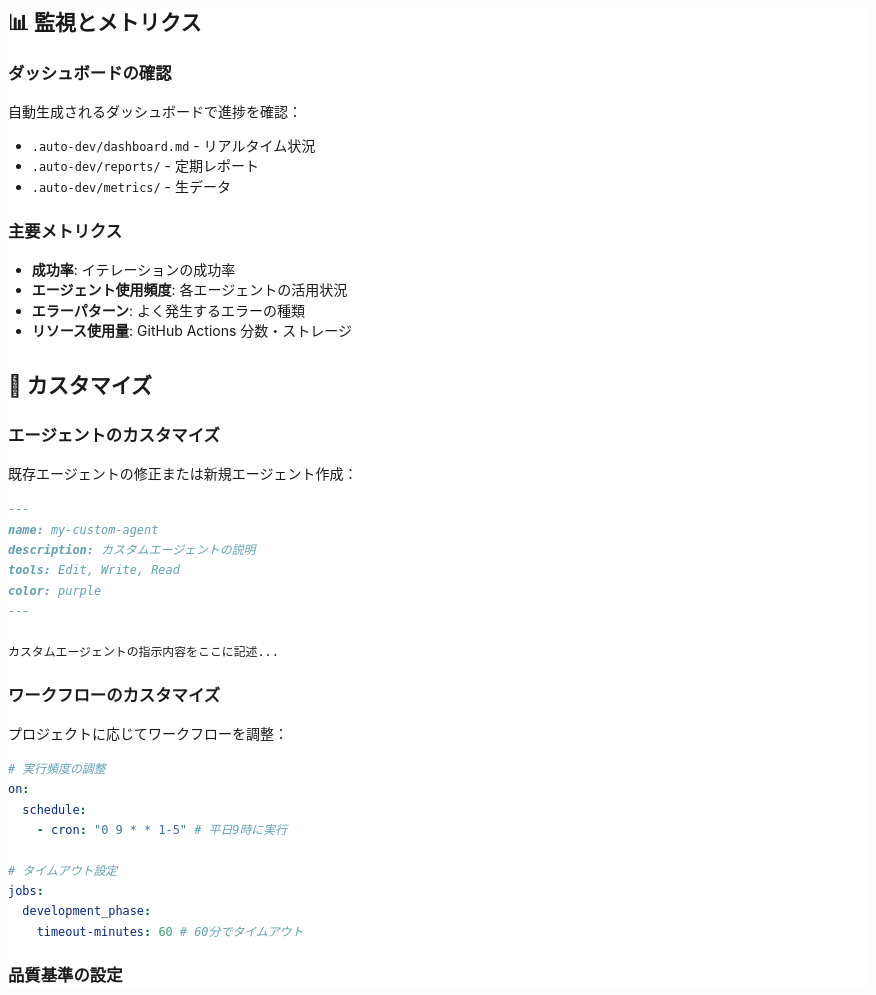## 📊 監視とメトリクス

### ダッシュボードの確認

自動生成されるダッシュボードで進捗を確認：

- `.auto-dev/dashboard.md` - リアルタイム状況
- `.auto-dev/reports/` - 定期レポート
- `.auto-dev/metrics/` - 生データ

### 主要メトリクス

- **成功率**: イテレーションの成功率
- **エージェント使用頻度**: 各エージェントの活用状況
- **エラーパターン**: よく発生するエラーの種類
- **リソース使用量**: GitHub Actions 分数・ストレージ

## 🔧 カスタマイズ

### エージェントのカスタマイズ

既存エージェントの修正または新規エージェント作成：

```markdown
---
name: my-custom-agent
description: カスタムエージェントの説明
tools: Edit, Write, Read
color: purple
---

カスタムエージェントの指示内容をここに記述...
```

### ワークフローのカスタマイズ

プロジェクトに応じてワークフローを調整：

```yaml
# 実行頻度の調整
on:
  schedule:
    - cron: "0 9 * * 1-5" # 平日9時に実行

# タイムアウト設定
jobs:
  development_phase:
    timeout-minutes: 60 # 60分でタイムアウト
```

### 品質基準の設定
